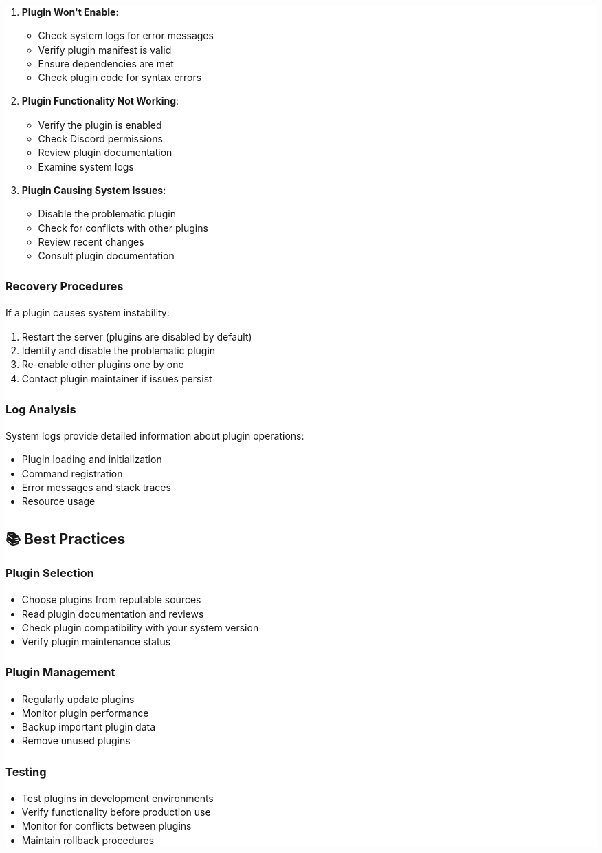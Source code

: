 1. **Plugin Won't Enable**:
   - Check system logs for error messages
   - Verify plugin manifest is valid
   - Ensure dependencies are met
   - Check plugin code for syntax errors

2. **Plugin Functionality Not Working**:
   - Verify the plugin is enabled
   - Check Discord permissions
   - Review plugin documentation
   - Examine system logs

3. **Plugin Causing System Issues**:
   - Disable the problematic plugin
   - Check for conflicts with other plugins
   - Review recent changes
   - Consult plugin documentation

### Recovery Procedures

If a plugin causes system instability:
1. Restart the server (plugins are disabled by default)
2. Identify and disable the problematic plugin
3. Re-enable other plugins one by one
4. Contact plugin maintainer if issues persist

### Log Analysis

System logs provide detailed information about plugin operations:
- Plugin loading and initialization
- Command registration
- Error messages and stack traces
- Resource usage

## 📚 Best Practices

### Plugin Selection
- Choose plugins from reputable sources
- Read plugin documentation and reviews
- Check plugin compatibility with your system version
- Verify plugin maintenance status

### Plugin Management
- Regularly update plugins
- Monitor plugin performance
- Backup important plugin data
- Remove unused plugins

### Testing
- Test plugins in development environments
- Verify functionality before production use
- Monitor for conflicts between plugins
- Maintain rollback procedures
